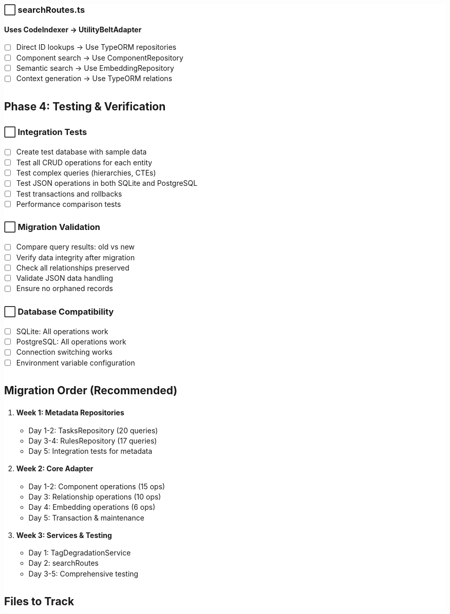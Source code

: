 ### ⬜ searchRoutes.ts
**Uses CodeIndexer → UtilityBeltAdapter**
- [ ] Direct ID lookups → Use TypeORM repositories
- [ ] Component search → Use ComponentRepository
- [ ] Semantic search → Use EmbeddingRepository
- [ ] Context generation → Use TypeORM relations

## Phase 4: Testing & Verification

### ⬜ Integration Tests
- [ ] Create test database with sample data
- [ ] Test all CRUD operations for each entity
- [ ] Test complex queries (hierarchies, CTEs)
- [ ] Test JSON operations in both SQLite and PostgreSQL
- [ ] Test transactions and rollbacks
- [ ] Performance comparison tests

### ⬜ Migration Validation
- [ ] Compare query results: old vs new
- [ ] Verify data integrity after migration
- [ ] Check all relationships preserved
- [ ] Validate JSON data handling
- [ ] Ensure no orphaned records

### ⬜ Database Compatibility
- [ ] SQLite: All operations work
- [ ] PostgreSQL: All operations work
- [ ] Connection switching works
- [ ] Environment variable configuration

## Migration Order (Recommended)

1. **Week 1: Metadata Repositories**
   - Day 1-2: TasksRepository (20 queries)
   - Day 3-4: RulesRepository (17 queries)
   - Day 5: Integration tests for metadata

2. **Week 2: Core Adapter**
   - Day 1-2: Component operations (15 ops)
   - Day 3: Relationship operations (10 ops)
   - Day 4: Embedding operations (6 ops)
   - Day 5: Transaction & maintenance

3. **Week 3: Services & Testing**
   - Day 1: TagDegradationService
   - Day 2: searchRoutes
   - Day 3-5: Comprehensive testing

## Files to Track
